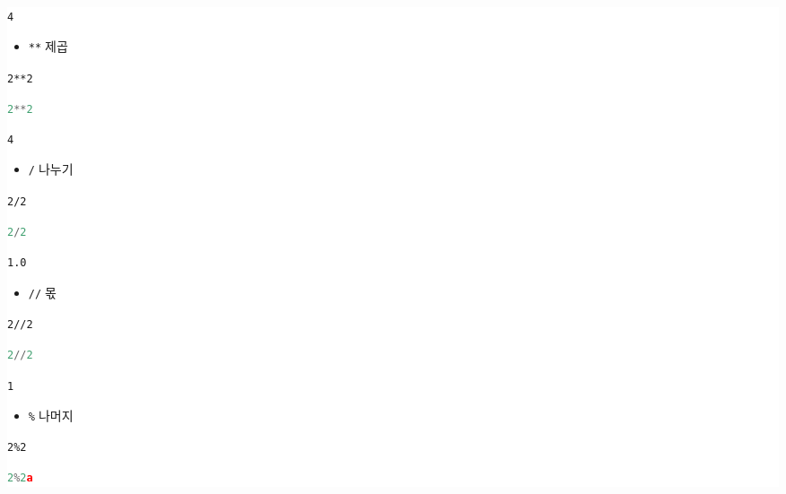 


    4



*  `**` 제곱

```
2**2
```



```python
2**2
```




    4




*  `/` 나누기

```
2/2
```


```python
2/2
```




    1.0



*  `//` 몫

```
2//2
```


```python
2//2
```




    1



* `%` 나머지

```
2%2
```



```python
2%2a

```
